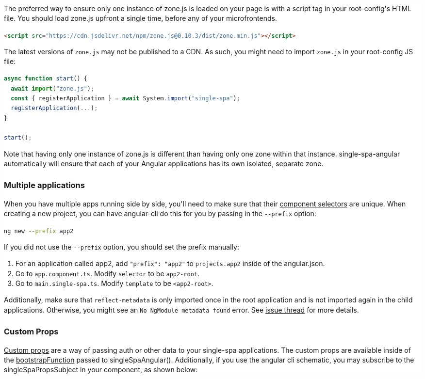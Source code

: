 The preferred way to ensure only one instance of zone.js is loaded on your page is with a script tag in your root-config's HTML file. You should load zone.js upfront a single time, before any of your microfrontends.

```html
<script src="https://cdn.jsdelivr.net/npm/zone.js@0.10.3/dist/zone.min.js"></script>
```

The latest versions of `zone.js` may not be published to a CDN. As such, you might need to import `zone.js` in your root-config JS file:

```js
async function start() {
  await import("zone.js");
  const { registerApplication } = await System.import("single-spa");
  registerApplication(...);
}

start();
```

Note that having only one instance of zone.js is different than having only one zone within that instance. single-spa-angular
automatically will ensure that each of your Angular applications has its own isolated, separate zone.

### Multiple applications

When you have multiple apps running side by side, you'll need to make sure that their
[component selectors](https://angular.io/api/core/Directive#selector) are unique. When creating a new
project, you can have angular-cli do this for you by passing in the `--prefix` option:

```sh
ng new --prefix app2
```

If you did not use the `--prefix` option, you should set the prefix manually:

1. For an application called app2, add `"prefix": "app2"` to `projects.app2` inside of the angular.json.
2. Go to `app.component.ts`. Modify `selector` to be `app2-root`.
3. Go to `main.single-spa.ts`. Modify `template` to be `<app2-root>`.

Additionally, make sure that `reflect-metadata` is only imported once in the root application and is not imported again in the child applications.
Otherwise, you might see an `No NgModule metadata found` error.
See [issue thread](https://github.com/single-spa/single-spa-angular/issues/2#issuecomment-347864894) for more details.

### Custom Props

[Custom props](https://single-spa.js.org/docs/building-applications#custom-props) are a way of passing auth or other data to your single-spa
applications. The custom props are available inside of the [bootstrapFunction](#options) passed to singleSpaAngular(). Additionally, if you use the
angular cli schematic, you may subscribe to the singleSpaPropsSubject in your component, as shown below:
